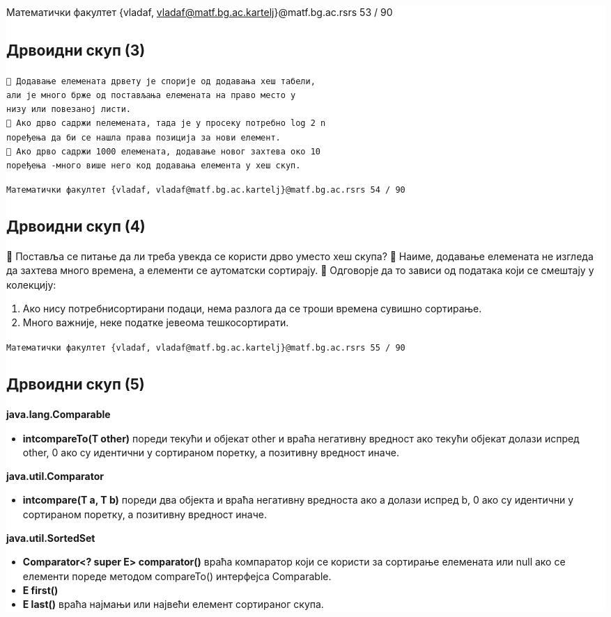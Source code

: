 Математички факултет {vladaf, vladaf@matf.bg.ac.kartelj}@matf.bg.ac.rsrs 53 / 90

## Дрвоидни скуп (3)

```
 Додавање елемената дрвету је спорије од додавања хеш табели,
али је много брже од постављања елемената на право место у
низу или повезаној листи.
 Ако дрво садржи nелемената, тада је у просеку потребно log 2 n
поређења да би се нашла права позиција за нови елемент.
 Ако дрво садржи 1000 елемената, додавање новог захтева око 10
поређења -много више него код додавања елемента у хеш скуп.
```

```
Математички факултет {vladaf, vladaf@matf.bg.ac.kartelj}@matf.bg.ac.rsrs 54 / 90
```
## Дрвоидни скуп (4)

 Поставља се питање да ли треба увекда се користи дрво уместо
хеш скупа?
 Наиме, додавање елемената не изгледа да захтева много времена, а
елементи се аутоматски сортирају.
 Одговорје да то зависи од података који се смештају у колекцију:

1. Ако нису потребнисортирани подаци, нема разлога да се троши
    времена сувишно сортирање.
2. Много важније, неке податке јевеома тешкосортирати.


```
Математички факултет {vladaf, vladaf@matf.bg.ac.kartelj}@matf.bg.ac.rsrs 55 / 90
```
## Дрвоидни скуп (5)

**java.lang.Comparable<T>**

- **intcompareTo(T other)**
    пореди текући и објекат other и враћа негативну вредност ако текући објекат долази
    испред other, 0 ако су идентични у сортираном поретку, а позитивну вредност иначе.

**java.util.Comparator<T>**

- **intcompare(T a, T b)**
    пореди два објекта и враћа негативну вредноста ако a долази испред b, 0 ако су
    идентични у сортираном поретку, а позитивну вредност иначе.

**java.util.SortedSet<E>**

- **Comparator<? super E> comparator()**
    враћа компаратор који се користи за сортирање елемената или null ако се елементи
    пореде методом compareTo() интерфејса Comparable.
- **E first()**
- **E last()**
    враћа најмањи или највећи елемент сортираног скупа.
